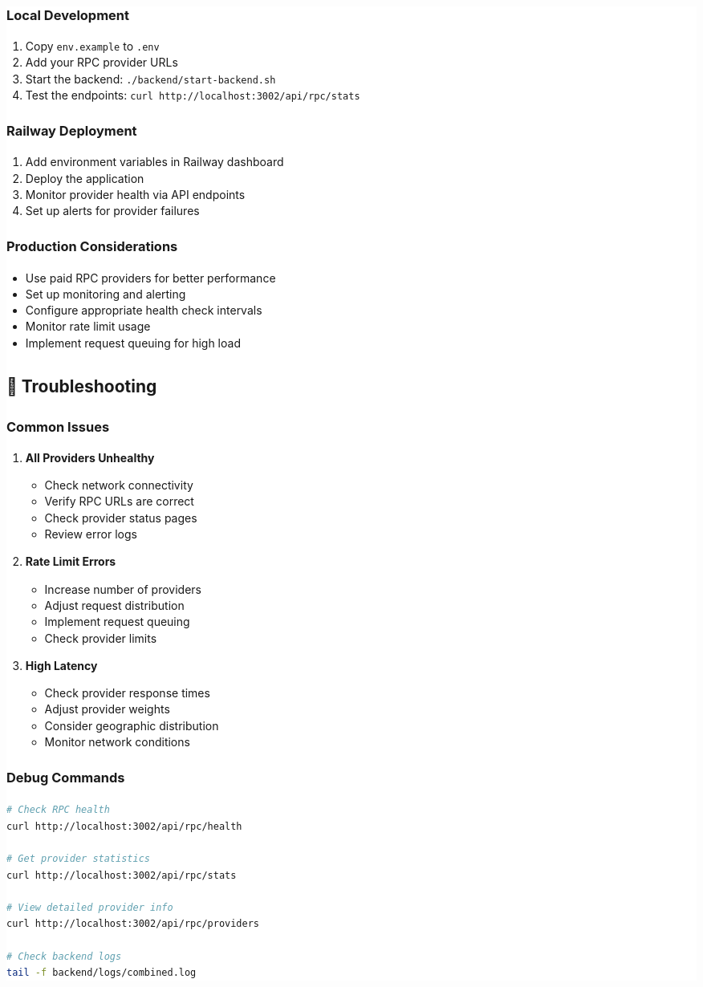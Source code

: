 ### Local Development
1. Copy `env.example` to `.env`
2. Add your RPC provider URLs
3. Start the backend: `./backend/start-backend.sh`
4. Test the endpoints: `curl http://localhost:3002/api/rpc/stats`

### Railway Deployment
1. Add environment variables in Railway dashboard
2. Deploy the application
3. Monitor provider health via API endpoints
4. Set up alerts for provider failures

### Production Considerations
- Use paid RPC providers for better performance
- Set up monitoring and alerting
- Configure appropriate health check intervals
- Monitor rate limit usage
- Implement request queuing for high load

## 🔧 Troubleshooting

### Common Issues

1. **All Providers Unhealthy**
   - Check network connectivity
   - Verify RPC URLs are correct
   - Check provider status pages
   - Review error logs

2. **Rate Limit Errors**
   - Increase number of providers
   - Adjust request distribution
   - Implement request queuing
   - Check provider limits

3. **High Latency**
   - Check provider response times
   - Adjust provider weights
   - Consider geographic distribution
   - Monitor network conditions

### Debug Commands
```bash
# Check RPC health
curl http://localhost:3002/api/rpc/health

# Get provider statistics
curl http://localhost:3002/api/rpc/stats

# View detailed provider info
curl http://localhost:3002/api/rpc/providers

# Check backend logs
tail -f backend/logs/combined.log
```
